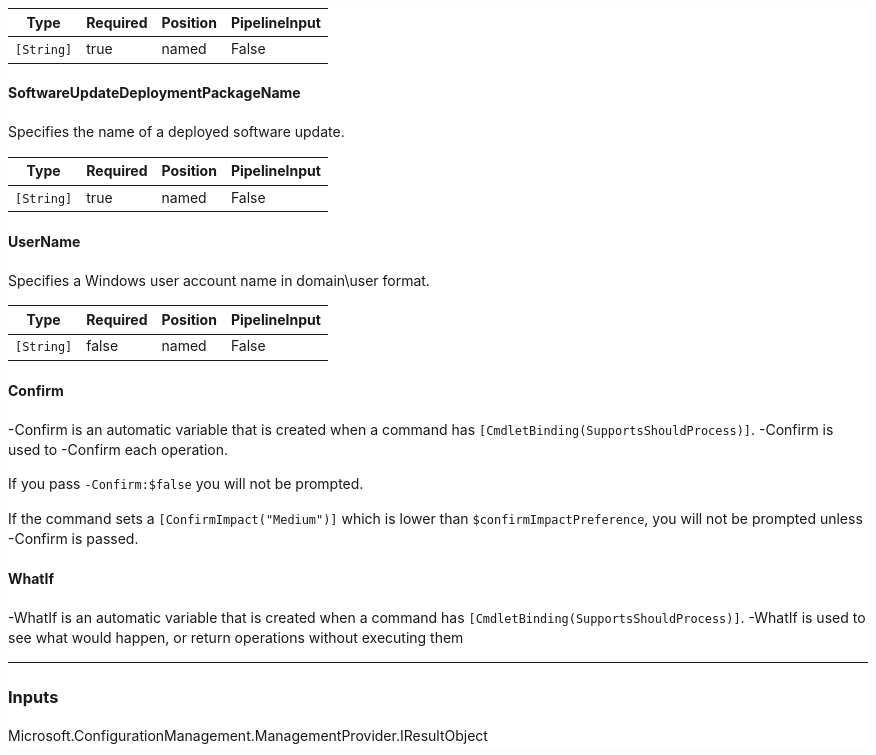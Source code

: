 




|Type      |Required|Position|PipelineInput|
|----------|--------|--------|-------------|
|`[String]`|true    |named   |False        |



#### **SoftwareUpdateDeploymentPackageName**

Specifies the name of a deployed software update.






|Type      |Required|Position|PipelineInput|
|----------|--------|--------|-------------|
|`[String]`|true    |named   |False        |



#### **UserName**

Specifies a Windows user account name in domain\user format.






|Type      |Required|Position|PipelineInput|
|----------|--------|--------|-------------|
|`[String]`|false   |named   |False        |



#### **Confirm**
-Confirm is an automatic variable that is created when a command has ```[CmdletBinding(SupportsShouldProcess)]```.
-Confirm is used to -Confirm each operation.

If you pass ```-Confirm:$false``` you will not be prompted.


If the command sets a ```[ConfirmImpact("Medium")]``` which is lower than ```$confirmImpactPreference```, you will not be prompted unless -Confirm is passed.

#### **WhatIf**
-WhatIf is an automatic variable that is created when a command has ```[CmdletBinding(SupportsShouldProcess)]```.
-WhatIf is used to see what would happen, or return operations without executing them


---


### Inputs
Microsoft.ConfigurationManagement.ManagementProvider.IResultObject
